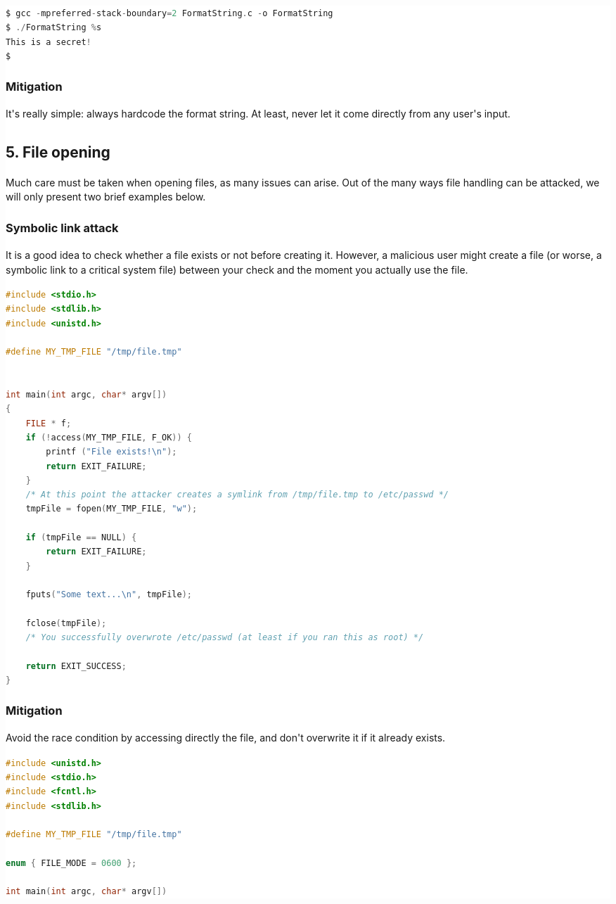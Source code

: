 ```c
$ gcc -mpreferred-stack-boundary=2 FormatString.c -o FormatString
$ ./FormatString %s
This is a secret!
$
```
### Mitigation
It's really simple: always hardcode the format string. At least, never let it come directly from any user's input.

## 5. File opening
Much care must be taken when opening files, as many issues can arise. Out of the many ways file handling can be attacked, we will only present two brief examples below.

### Symbolic link attack
It is a good idea to check whether a file exists or not before creating it. However, a malicious user might create a file (or worse, a symbolic link to a critical system file) between your check and the moment you actually use the file.

```c
#include <stdio.h>
#include <stdlib.h>
#include <unistd.h>
 
#define MY_TMP_FILE "/tmp/file.tmp"
 
 
int main(int argc, char* argv[])
{
    FILE * f;
    if (!access(MY_TMP_FILE, F_OK)) {
        printf ("File exists!\n");
        return EXIT_FAILURE;
    }
    /* At this point the attacker creates a symlink from /tmp/file.tmp to /etc/passwd */
    tmpFile = fopen(MY_TMP_FILE, "w");
 
    if (tmpFile == NULL) {
        return EXIT_FAILURE;
    }
 
    fputs("Some text...\n", tmpFile);
 
    fclose(tmpFile);
    /* You successfully overwrote /etc/passwd (at least if you ran this as root) */
 
    return EXIT_SUCCESS;
}
```
### Mitigation
Avoid the race condition by accessing directly the file, and don't overwrite it if it already exists.
```c
#include <unistd.h>
#include <stdio.h>
#include <fcntl.h>
#include <stdlib.h>
 
#define MY_TMP_FILE "/tmp/file.tmp"
 
enum { FILE_MODE = 0600 };
 
int main(int argc, char* argv[])
```